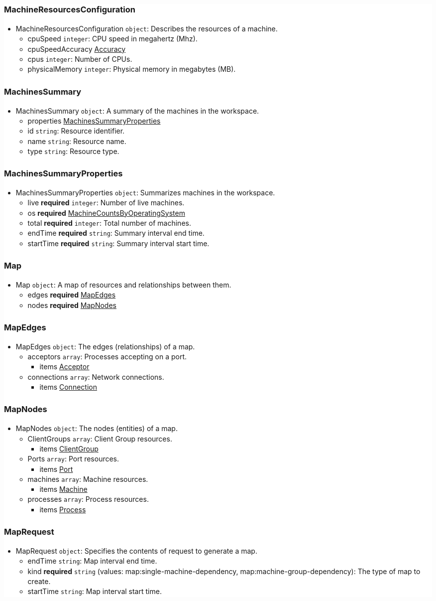 ### MachineResourcesConfiguration
* MachineResourcesConfiguration `object`: Describes the resources of a machine.
  * cpuSpeed `integer`: CPU speed in megahertz (Mhz).
  * cpuSpeedAccuracy [Accuracy](#accuracy)
  * cpus `integer`: Number of CPUs.
  * physicalMemory `integer`: Physical memory in megabytes (MB).

### MachinesSummary
* MachinesSummary `object`: A summary of the machines in the workspace.
  * properties [MachinesSummaryProperties](#machinessummaryproperties)
  * id `string`: Resource identifier.
  * name `string`: Resource name.
  * type `string`: Resource type.

### MachinesSummaryProperties
* MachinesSummaryProperties `object`: Summarizes machines in the workspace.
  * live **required** `integer`: Number of live machines.
  * os **required** [MachineCountsByOperatingSystem](#machinecountsbyoperatingsystem)
  * total **required** `integer`: Total number of machines.
  * endTime **required** `string`: Summary interval end time.
  * startTime **required** `string`: Summary interval start time.

### Map
* Map `object`: A map of resources and relationships between them.
  * edges **required** [MapEdges](#mapedges)
  * nodes **required** [MapNodes](#mapnodes)

### MapEdges
* MapEdges `object`: The edges (relationships) of a map.
  * acceptors `array`: Processes accepting on a port.
    * items [Acceptor](#acceptor)
  * connections `array`: Network connections.
    * items [Connection](#connection)

### MapNodes
* MapNodes `object`: The nodes (entities) of a map.
  * ClientGroups `array`: Client Group resources.
    * items [ClientGroup](#clientgroup)
  * Ports `array`: Port resources.
    * items [Port](#port)
  * machines `array`: Machine resources.
    * items [Machine](#machine)
  * processes `array`: Process resources.
    * items [Process](#process)

### MapRequest
* MapRequest `object`: Specifies the contents of request to generate a map.
  * endTime `string`: Map interval end time.
  * kind **required** `string` (values: map:single-machine-dependency, map:machine-group-dependency): The type of map to create.
  * startTime `string`: Map interval start time.
